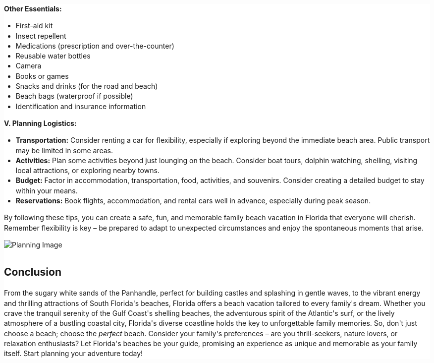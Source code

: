 **Other Essentials:**

* First-aid kit
* Insect repellent
* Medications (prescription and over-the-counter)
* Reusable water bottles
* Camera
* Books or games
* Snacks and drinks (for the road and beach)
* Beach bags (waterproof if possible)
* Identification and insurance information


**V.  Planning Logistics:**

* **Transportation:**  Consider renting a car for flexibility, especially if exploring beyond the immediate beach area. Public transport may be limited in some areas.
* **Activities:**  Plan some activities beyond just lounging on the beach.  Consider boat tours, dolphin watching, shelling, visiting local attractions, or exploring nearby towns.
* **Budget:**  Factor in accommodation, transportation, food, activities, and souvenirs.  Consider creating a detailed budget to stay within your means.
* **Reservations:** Book flights, accommodation, and rental cars well in advance, especially during peak season.


By following these tips, you can create a safe, fun, and memorable family beach vacation in Florida that everyone will cherish. Remember flexibility is key – be prepared to adapt to unexpected circumstances and enjoy the spontaneous moments that arise.


![Planning Image](https://fal.media/files/koala/ESPHXvfdqNdWyJGYZbvZ3.png)

## Conclusion
From the sugary white sands of the Panhandle, perfect for building castles and splashing in gentle waves, to the vibrant energy and thrilling attractions of South Florida's beaches, Florida offers a beach vacation tailored to every family's dream.  Whether you crave the tranquil serenity of the Gulf Coast's shelling beaches, the adventurous spirit of the Atlantic's surf, or the lively atmosphere of a bustling coastal city, Florida's diverse coastline holds the key to unforgettable family memories. So, don't just choose a beach; choose the *perfect* beach.  Consider your family's preferences – are you thrill-seekers, nature lovers, or relaxation enthusiasts?  Let Florida's beaches be your guide, promising an experience as unique and memorable as your family itself.  Start planning your adventure today!


